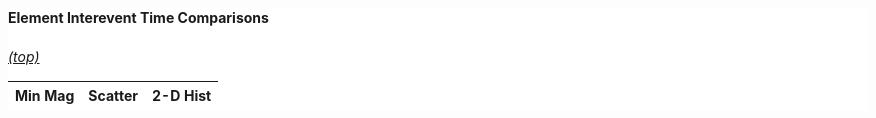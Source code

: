 #### Element Interevent Time Comparisons
*[(top)](#ared0_15)*

| Min Mag | Scatter | 2-D Hist |
|-----|-----|-----|